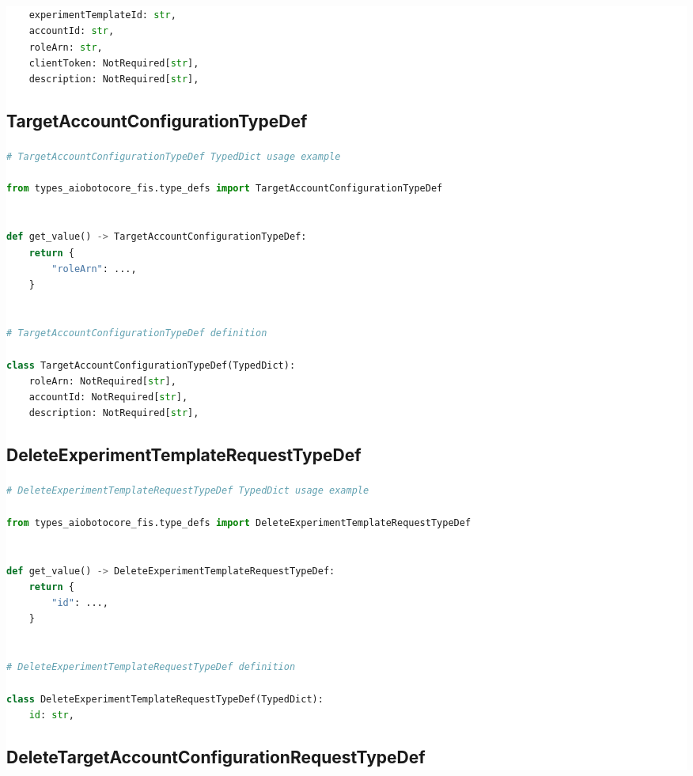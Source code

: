 ```python
    experimentTemplateId: str,
    accountId: str,
    roleArn: str,
    clientToken: NotRequired[str],
    description: NotRequired[str],
```


## TargetAccountConfigurationTypeDef

```python
# TargetAccountConfigurationTypeDef TypedDict usage example

from types_aiobotocore_fis.type_defs import TargetAccountConfigurationTypeDef


def get_value() -> TargetAccountConfigurationTypeDef:
    return {
        "roleArn": ...,
    }


# TargetAccountConfigurationTypeDef definition

class TargetAccountConfigurationTypeDef(TypedDict):
    roleArn: NotRequired[str],
    accountId: NotRequired[str],
    description: NotRequired[str],
```


## DeleteExperimentTemplateRequestTypeDef

```python
# DeleteExperimentTemplateRequestTypeDef TypedDict usage example

from types_aiobotocore_fis.type_defs import DeleteExperimentTemplateRequestTypeDef


def get_value() -> DeleteExperimentTemplateRequestTypeDef:
    return {
        "id": ...,
    }


# DeleteExperimentTemplateRequestTypeDef definition

class DeleteExperimentTemplateRequestTypeDef(TypedDict):
    id: str,
```


## DeleteTargetAccountConfigurationRequestTypeDef
